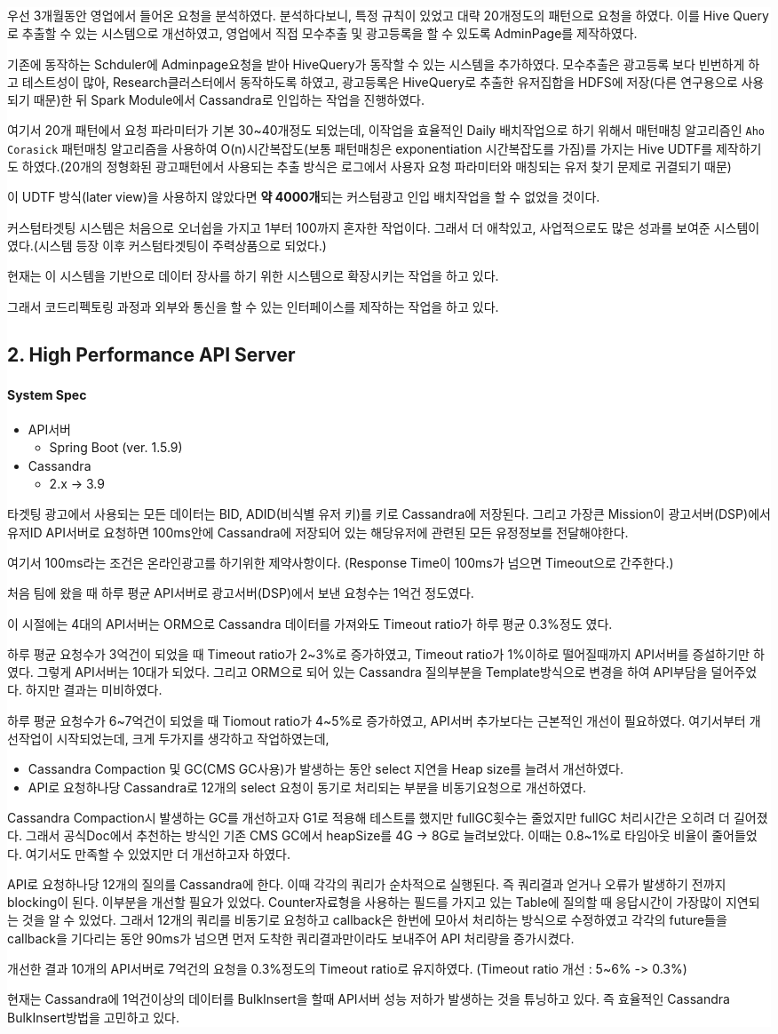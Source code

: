 우선 3개월동안 영업에서 들어온 요청을 분석하였다. 분석하다보니, 특정 규칙이 있었고 대략 20개정도의 패턴으로 요청을 하였다. 이를 Hive Query로 추출할 수 있는 시스템으로 개선하였고, 영업에서 직접 모수추출 및 광고등록을 할 수 있도록 AdminPage를 제작하였다. 

기존에 동작하는 Schduler에 Adminpage요청을 받아 HiveQuery가 동작할 수 있는 시스템을 추가하였다. 
모수추출은 광고등록 보다 빈번하게 하고 테스트성이 많아, Research클러스터에서 동작하도록 하였고, 광고등록은 HiveQuery로 추출한 유저집합을 HDFS에 저장(다른 연구용으로 사용되기 때문)한 뒤 Spark Module에서 Cassandra로 인입하는 작업을 진행하였다.

여기서 20개 패턴에서 요청 파라미터가 기본 30~40개정도 되었는데, 이작업을 효율적인 Daily 배치작업으로 하기 위해서 매턴매칭 알고리즘인 `Aho Corasick` 패턴매칭 알고리즘을 사용하여 O(n)시간복잡도(보통 패턴매칭은 exponentiation 시간복잡도를 가짐)를 가지는 Hive UDTF를 제작하기도 하였다.(20개의 정형화된 광고패턴에서 사용되는 추출 방식은 로그에서 사용자 요청 파라미터와 매칭되는 유저 찾기 문제로 귀결되기 때문)

이 UDTF 방식(later view)을 사용하지 않았다면 **약 4000개**되는 커스텀광고 인입 배치작업을 할 수 없었을 것이다.

커스텀타겟팅 시스템은 처음으로 오너쉽을 가지고 1부터 100까지 혼자한 작업이다. 그래서 더 애착있고, 사업적으로도 많은 성과를 보여준 시스템이였다.(시스템 등장 이후 커스텀타겟팅이 주력상품으로 되었다.)

현재는 이 시스템을 기반으로 데이터 장사를 하기 위한 시스템으로 확장시키는 작업을 하고 있다. 

그래서 코드리펙토링 과정과 외부와 통신을 할 수 있는 인터페이스를 제작하는 작업을 하고 있다.

## 2. High Performance API Server

#### System Spec

- API서버
	- Spring Boot (ver. 1.5.9)
- Cassandra 
	- 2.x -> 3.9

타겟팅 광고에서 사용되는 모든 데이터는 BID, ADID(비식별 유저 키)를 키로 Cassandra에 저장된다. 
그리고 가장큰 Mission이 광고서버(DSP)에서 유저ID API서버로 요청하면 100ms안에 Cassandra에 저장되어 있는 해당유저에 관련된 모든 유정정보를 전달해야한다.

여기서 100ms라는 조건은 온라인광고를 하기위한 제약사항이다. (Response Time이 100ms가 넘으면 Timeout으로 간주한다.)

처음 팀에 왔을 때 하루 평균 API서버로 광고서버(DSP)에서 보낸 요청수는 1억건 정도였다. 

이 시절에는 4대의 API서버는 ORM으로 Cassandra 데이터를 가져와도 Timeout ratio가 하루 평균 0.3%정도 였다.

하루 평균 요청수가 3억건이 되었을 때 Timeout ratio가 2~3%로 증가하였고, Timeout ratio가 1%이하로 떨어질때까지 API서버를 증설하기만 하였다. 그렇게 API서버는 10대가 되었다. 그리고 ORM으로 되어 있는 Cassandra 질의부분을 Template방식으로 변경을 하여 API부담을 덜어주었다. 하지만 결과는 미비하였다.

하루 평균 요청수가 6~7억건이 되었을 때 Tiomout ratio가 4~5%로 증가하였고, API서버 추가보다는 근본적인 개선이 필요하였다. 여기서부터 개선작업이 시작되었는데, 크게 두가지를 생각하고 작업하였는데, 

- Cassandra Compaction 및 GC(CMS GC사용)가 발생하는 동안 select 지연을 Heap size를 늘려서 개선하였다.
- API로 요청하나당 Cassandra로 12개의 select 요청이 동기로 처리되는 부분을 비동기요청으로 개선하였다.

Cassandra Compaction시 발생하는 GC를 개선하고자 G1로 적용해 테스트를 했지만 fullGC횟수는 줄었지만 fullGC 처리시간은 오히려 더 길어졌다. 그래서 공식Doc에서 추천하는 방식인 기존 CMS GC에서 heapSize를 4G -> 8G로 늘려보았다. 이때는 0.8~1%로 타임아웃 비율이 줄어들었다. 여기서도 만족할 수 있었지만 더 개선하고자 하였다.

API로 요청하나당 12개의 질의를 Cassandra에 한다. 이때 각각의 쿼리가 순차적으로 실행된다. 즉 쿼리결과 얻거나 오류가 발생하기 전까지 blocking이 된다.
이부분을 개선할 필요가 있었다. Counter자료형을 사용하는 필드를 가지고 있는 Table에 질의할 때 응답시간이 가장많이 지연되는 것을 알 수 있었다. 그래서 12개의 쿼리를 비동기로 요청하고 callback은 한번에 모아서 처리하는 방식으로 수정하였고 각각의 future들을 callback을 기다리는 동안 90ms가 넘으면 먼저 도착한 쿼리결과만이라도 보내주어 API 처리량을 증가시켰다.

개선한 결과 10개의 API서버로 7억건의 요청을 0.3%정도의 Timeout ratio로 유지하였다. (Timeout ratio 개선 : 5~6% -> 0.3%)

현재는 Cassandra에 1억건이상의 데이터를 BulkInsert을 할때 API서버 성능 저하가 발생하는 것을 튜닝하고 있다. 즉 효율적인 Cassandra BulkInsert방법을 고민하고 있다.

